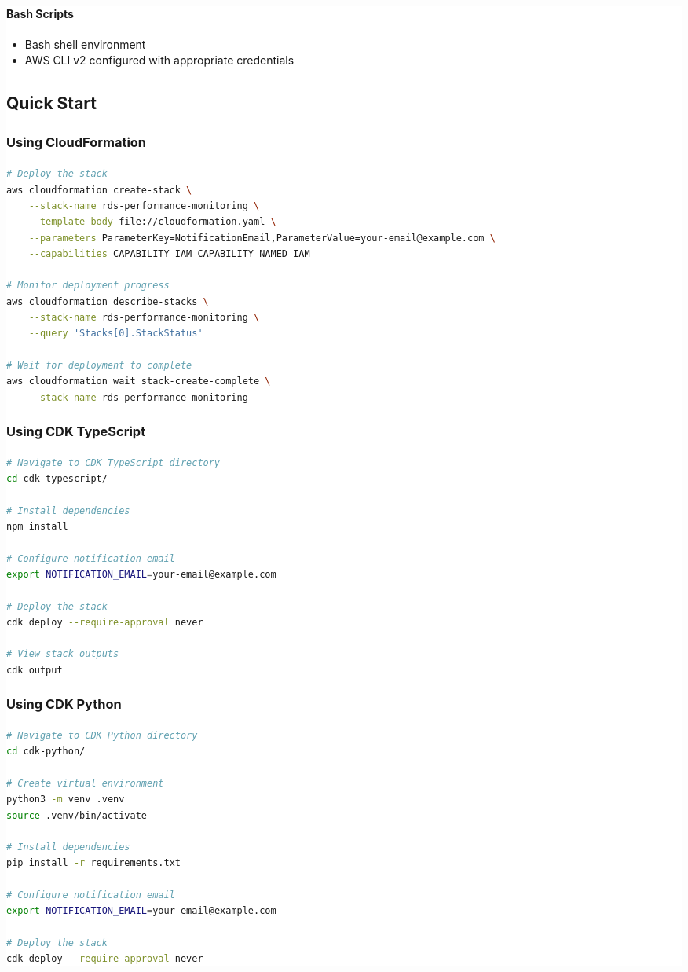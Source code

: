#### Bash Scripts
- Bash shell environment
- AWS CLI v2 configured with appropriate credentials

## Quick Start

### Using CloudFormation

```bash
# Deploy the stack
aws cloudformation create-stack \
    --stack-name rds-performance-monitoring \
    --template-body file://cloudformation.yaml \
    --parameters ParameterKey=NotificationEmail,ParameterValue=your-email@example.com \
    --capabilities CAPABILITY_IAM CAPABILITY_NAMED_IAM

# Monitor deployment progress
aws cloudformation describe-stacks \
    --stack-name rds-performance-monitoring \
    --query 'Stacks[0].StackStatus'

# Wait for deployment to complete
aws cloudformation wait stack-create-complete \
    --stack-name rds-performance-monitoring
```

### Using CDK TypeScript

```bash
# Navigate to CDK TypeScript directory
cd cdk-typescript/

# Install dependencies
npm install

# Configure notification email
export NOTIFICATION_EMAIL=your-email@example.com

# Deploy the stack
cdk deploy --require-approval never

# View stack outputs
cdk output
```

### Using CDK Python

```bash
# Navigate to CDK Python directory
cd cdk-python/

# Create virtual environment
python3 -m venv .venv
source .venv/bin/activate

# Install dependencies
pip install -r requirements.txt

# Configure notification email
export NOTIFICATION_EMAIL=your-email@example.com

# Deploy the stack
cdk deploy --require-approval never

```